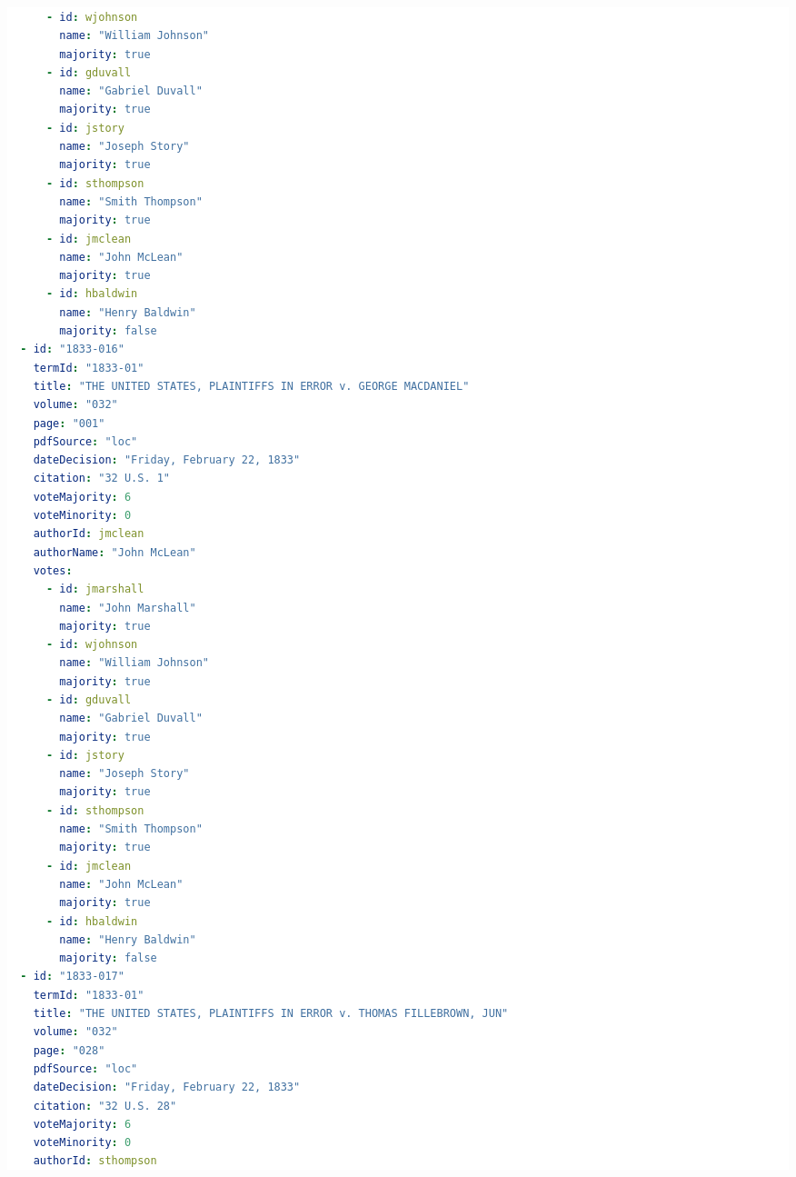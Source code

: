 ```yaml
      - id: wjohnson
        name: "William Johnson"
        majority: true
      - id: gduvall
        name: "Gabriel Duvall"
        majority: true
      - id: jstory
        name: "Joseph Story"
        majority: true
      - id: sthompson
        name: "Smith Thompson"
        majority: true
      - id: jmclean
        name: "John McLean"
        majority: true
      - id: hbaldwin
        name: "Henry Baldwin"
        majority: false
  - id: "1833-016"
    termId: "1833-01"
    title: "THE UNITED STATES, PLAINTIFFS IN ERROR v. GEORGE MACDANIEL"
    volume: "032"
    page: "001"
    pdfSource: "loc"
    dateDecision: "Friday, February 22, 1833"
    citation: "32 U.S. 1"
    voteMajority: 6
    voteMinority: 0
    authorId: jmclean
    authorName: "John McLean"
    votes:
      - id: jmarshall
        name: "John Marshall"
        majority: true
      - id: wjohnson
        name: "William Johnson"
        majority: true
      - id: gduvall
        name: "Gabriel Duvall"
        majority: true
      - id: jstory
        name: "Joseph Story"
        majority: true
      - id: sthompson
        name: "Smith Thompson"
        majority: true
      - id: jmclean
        name: "John McLean"
        majority: true
      - id: hbaldwin
        name: "Henry Baldwin"
        majority: false
  - id: "1833-017"
    termId: "1833-01"
    title: "THE UNITED STATES, PLAINTIFFS IN ERROR v. THOMAS FILLEBROWN, JUN"
    volume: "032"
    page: "028"
    pdfSource: "loc"
    dateDecision: "Friday, February 22, 1833"
    citation: "32 U.S. 28"
    voteMajority: 6
    voteMinority: 0
    authorId: sthompson
```